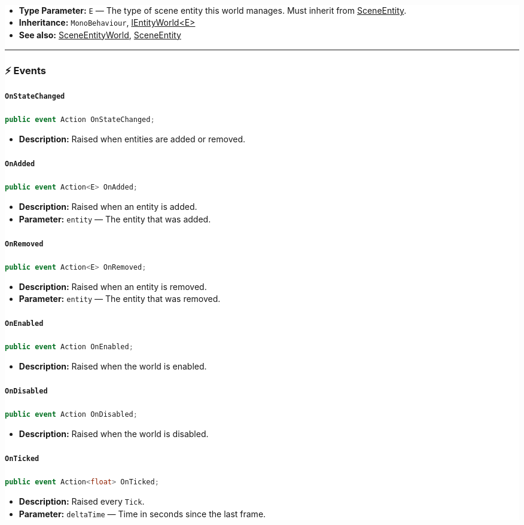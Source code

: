 - **Type Parameter:** `E` — The type of scene entity this world manages. Must inherit
  from [SceneEntity](../Entities/SceneEntity.md).
- **Inheritance:** `MonoBehaviour`, [IEntityWorld\<E>](IEntityWorld%601.md)
- **See also:** [SceneEntityWorld](SceneEntityWorld.md), [SceneEntity](../Entities/SceneEntity.md)

---

### ⚡ Events

#### `OnStateChanged`

```csharp
public event Action OnStateChanged;  
```

- **Description:** Raised when entities are added or removed.

#### `OnAdded`

```csharp
public event Action<E> OnAdded;  
```

- **Description:** Raised when an entity is added.
- **Parameter:** `entity` — The entity that was added.

#### `OnRemoved`

```csharp
public event Action<E> OnRemoved;  
```

- **Description:** Raised when an entity is removed.
- **Parameter:** `entity` — The entity that was removed.

#### `OnEnabled`

```csharp  
public event Action OnEnabled;  
```

- **Description:** Raised when the world is enabled.

#### `OnDisabled`

```csharp  
public event Action OnDisabled;  
```

- **Description:** Raised when the world is disabled.

#### `OnTicked`

```csharp  
public event Action<float> OnTicked;  
```

- **Description:** Raised every `Tick`.
- **Parameter:** `deltaTime` — Time in seconds since the last frame.
